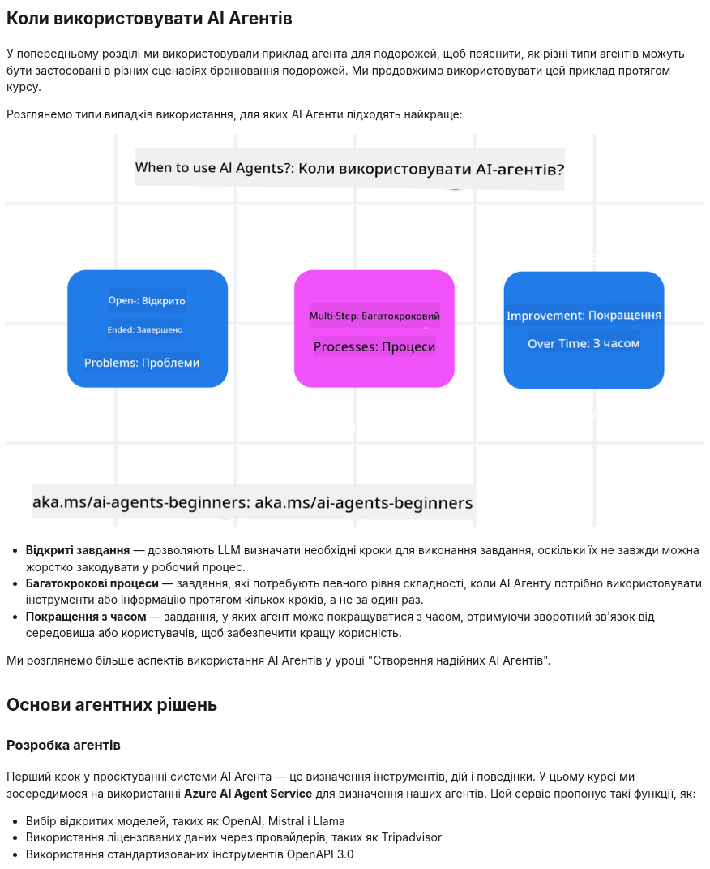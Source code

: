 ## Коли використовувати AI Агентів

У попередньому розділі ми використовували приклад агента для подорожей, щоб пояснити, як різні типи агентів можуть бути застосовані в різних сценаріях бронювання подорожей. Ми продовжимо використовувати цей приклад протягом курсу.

Розглянемо типи випадків використання, для яких AI Агенти підходять найкраще:

![Коли використовувати AI Агентів?](../../../translated_images/when-to-use-ai-agents.54becb3bed74a479f5caca9c951132ce81d482a6704bcd22e5a600dbabc9434e.uk.png)

- **Відкриті завдання** — дозволяють LLM визначати необхідні кроки для виконання завдання, оскільки їх не завжди можна жорстко закодувати у робочий процес.
- **Багатокрокові процеси** — завдання, які потребують певного рівня складності, коли AI Агенту потрібно використовувати інструменти або інформацію протягом кількох кроків, а не за один раз.  
- **Покращення з часом** — завдання, у яких агент може покращуватися з часом, отримуючи зворотний зв'язок від середовища або користувачів, щоб забезпечити кращу корисність.

Ми розглянемо більше аспектів використання AI Агентів у уроці "Створення надійних AI Агентів".

## Основи агентних рішень

### Розробка агентів

Перший крок у проєктуванні системи AI Агента — це визначення інструментів, дій і поведінки. У цьому курсі ми зосередимося на використанні **Azure AI Agent Service** для визначення наших агентів. Цей сервіс пропонує такі функції, як:

- Вибір відкритих моделей, таких як OpenAI, Mistral і Llama
- Використання ліцензованих даних через провайдерів, таких як Tripadvisor
- Використання стандартизованих інструментів OpenAPI 3.0
